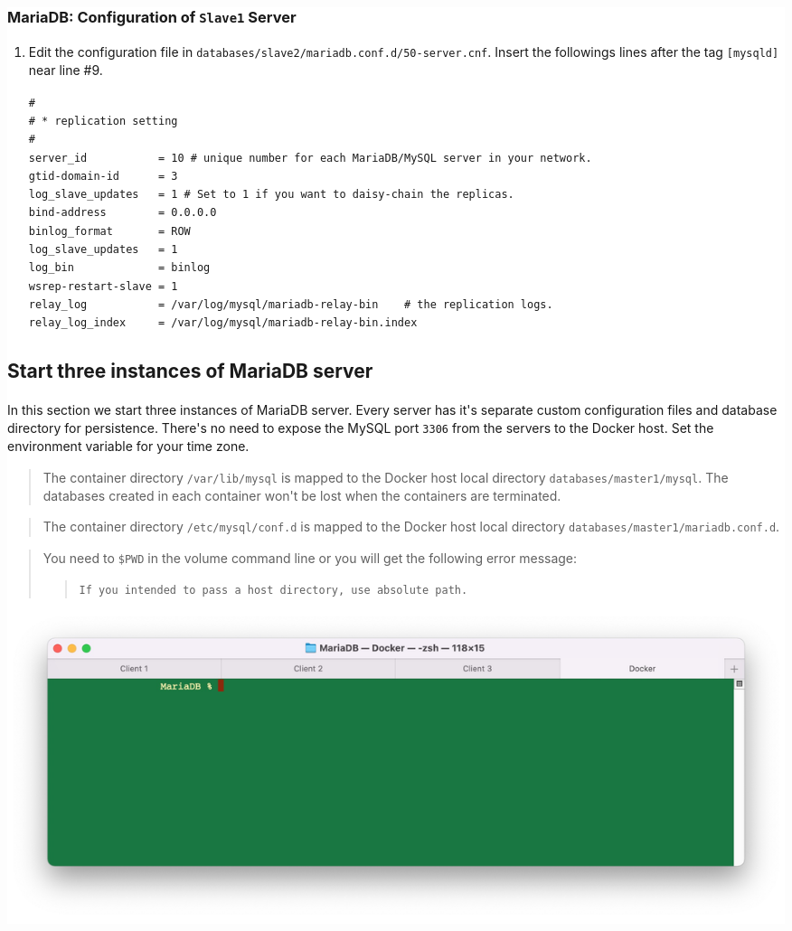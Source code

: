 
### MariaDB: Configuration of `Slave1` Server

1. Edit the configuration file in `databases/slave2/mariadb.conf.d/50-server.cnf`. Insert the followings lines after the tag `[mysqld]`near line #9.

       #
       # * replication setting
       #
       server_id           = 10 # unique number for each MariaDB/MySQL server in your network.
       gtid-domain-id      = 3
       log_slave_updates   = 1 # Set to 1 if you want to daisy-chain the replicas.
       bind-address        = 0.0.0.0
       binlog_format       = ROW
	   log_slave_updates   = 1
	   log_bin             = binlog
	   wsrep-restart-slave = 1
       relay_log           = /var/log/mysql/mariadb-relay-bin    # the replication logs.
       relay_log_index     = /var/log/mysql/mariadb-relay-bin.index

## Start three instances of MariaDB server

In this section we start three instances of MariaDB server. Every server has it's separate custom configuration files and database directory for persistence. There's no need to expose the MySQL port `3306` from the servers to the Docker host. Set the environment variable for your time zone.

> The container directory `/var/lib/mysql` is mapped to the Docker host local directory `databases/master1/mysql`. The databases created in each container won't be lost when the containers are terminated.

> The container directory `/etc/mysql/conf.d` is mapped to the Docker host local directory `databases/master1/mariadb.conf.d`.

> You need to `$PWD` in the volume command line or you will get the following error message:
> > `If you intended to pass a host directory, use absolute path.`

![terminal](images/terminal.jpg)
